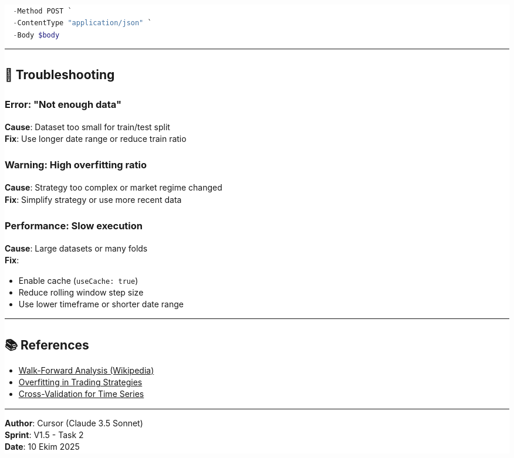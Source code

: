 ```powershell
  -Method POST `
  -ContentType "application/json" `
  -Body $body
```

---

## 🐛 Troubleshooting

### Error: "Not enough data"
**Cause**: Dataset too small for train/test split  
**Fix**: Use longer date range or reduce train ratio

### Warning: High overfitting ratio
**Cause**: Strategy too complex or market regime changed  
**Fix**: Simplify strategy or use more recent data

### Performance: Slow execution
**Cause**: Large datasets or many folds  
**Fix**: 
- Enable cache (`useCache: true`)
- Reduce rolling window step size
- Use lower timeframe or shorter date range

---

## 📚 References

- [Walk-Forward Analysis (Wikipedia)](https://en.wikipedia.org/wiki/Walk_forward_analysis)
- [Overfitting in Trading Strategies](https://papers.ssrn.com/sol3/papers.cfm?abstract_id=2308659)
- [Cross-Validation for Time Series](https://robjhyndman.com/hyndsight/tscv/)

---

**Author**: Cursor (Claude 3.5 Sonnet)  
**Sprint**: V1.5 - Task 2  
**Date**: 10 Ekim 2025

